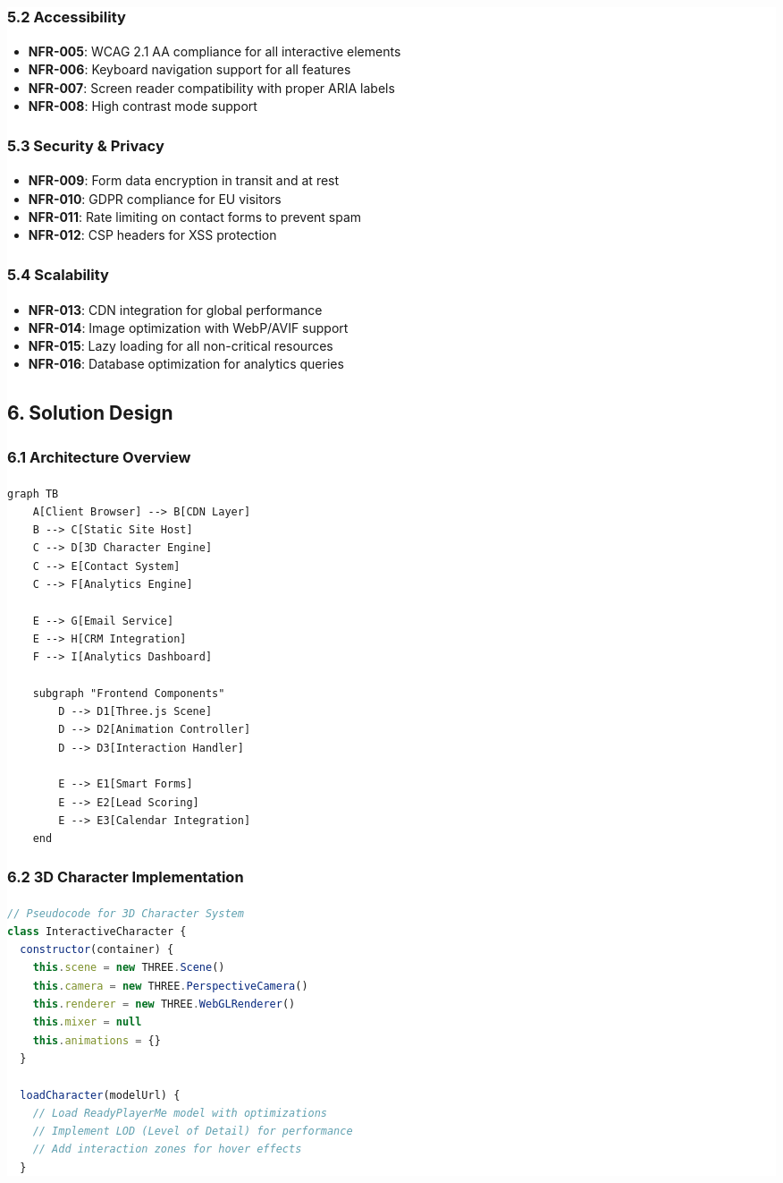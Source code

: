### 5.2 Accessibility
- **NFR-005**: WCAG 2.1 AA compliance for all interactive elements
- **NFR-006**: Keyboard navigation support for all features
- **NFR-007**: Screen reader compatibility with proper ARIA labels
- **NFR-008**: High contrast mode support

### 5.3 Security & Privacy
- **NFR-009**: Form data encryption in transit and at rest
- **NFR-010**: GDPR compliance for EU visitors
- **NFR-011**: Rate limiting on contact forms to prevent spam
- **NFR-012**: CSP headers for XSS protection

### 5.4 Scalability
- **NFR-013**: CDN integration for global performance
- **NFR-014**: Image optimization with WebP/AVIF support
- **NFR-015**: Lazy loading for all non-critical resources
- **NFR-016**: Database optimization for analytics queries

## 6. Solution Design

### 6.1 Architecture Overview

```mermaid
graph TB
    A[Client Browser] --> B[CDN Layer]
    B --> C[Static Site Host]
    C --> D[3D Character Engine]
    C --> E[Contact System]
    C --> F[Analytics Engine]
    
    E --> G[Email Service]
    E --> H[CRM Integration]
    F --> I[Analytics Dashboard]
    
    subgraph "Frontend Components"
        D --> D1[Three.js Scene]
        D --> D2[Animation Controller]
        D --> D3[Interaction Handler]
        
        E --> E1[Smart Forms]
        E --> E2[Lead Scoring]
        E --> E3[Calendar Integration]
    end
```

### 6.2 3D Character Implementation

```javascript
// Pseudocode for 3D Character System
class InteractiveCharacter {
  constructor(container) {
    this.scene = new THREE.Scene()
    this.camera = new THREE.PerspectiveCamera()
    this.renderer = new THREE.WebGLRenderer()
    this.mixer = null
    this.animations = {}
  }
  
  loadCharacter(modelUrl) {
    // Load ReadyPlayerMe model with optimizations
    // Implement LOD (Level of Detail) for performance
    // Add interaction zones for hover effects
  }
```